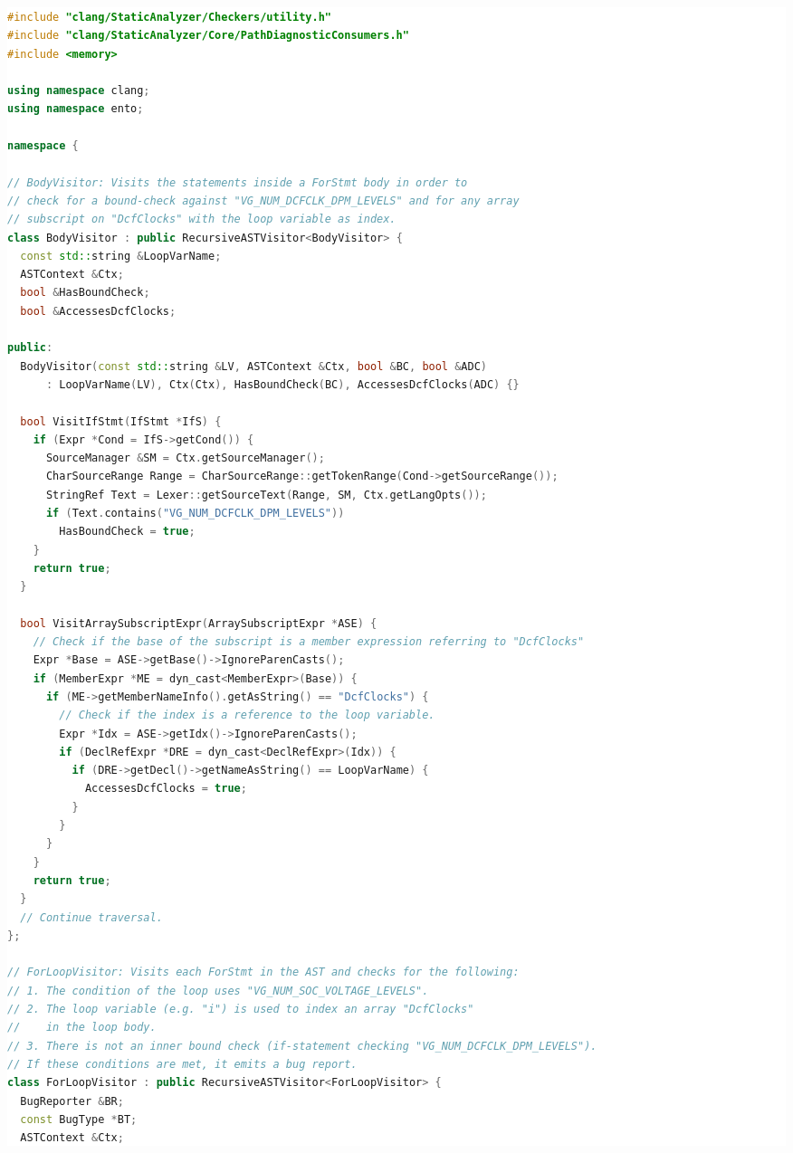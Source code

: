 ```cpp
#include "clang/StaticAnalyzer/Checkers/utility.h"
#include "clang/StaticAnalyzer/Core/PathDiagnosticConsumers.h"
#include <memory>

using namespace clang;
using namespace ento;

namespace {

// BodyVisitor: Visits the statements inside a ForStmt body in order to
// check for a bound-check against "VG_NUM_DCFCLK_DPM_LEVELS" and for any array
// subscript on "DcfClocks" with the loop variable as index.
class BodyVisitor : public RecursiveASTVisitor<BodyVisitor> {
  const std::string &LoopVarName;
  ASTContext &Ctx;
  bool &HasBoundCheck;
  bool &AccessesDcfClocks;

public:
  BodyVisitor(const std::string &LV, ASTContext &Ctx, bool &BC, bool &ADC)
      : LoopVarName(LV), Ctx(Ctx), HasBoundCheck(BC), AccessesDcfClocks(ADC) {}

  bool VisitIfStmt(IfStmt *IfS) {
    if (Expr *Cond = IfS->getCond()) {
      SourceManager &SM = Ctx.getSourceManager();
      CharSourceRange Range = CharSourceRange::getTokenRange(Cond->getSourceRange());
      StringRef Text = Lexer::getSourceText(Range, SM, Ctx.getLangOpts());
      if (Text.contains("VG_NUM_DCFCLK_DPM_LEVELS"))
        HasBoundCheck = true;
    }
    return true;
  }

  bool VisitArraySubscriptExpr(ArraySubscriptExpr *ASE) {
    // Check if the base of the subscript is a member expression referring to "DcfClocks"
    Expr *Base = ASE->getBase()->IgnoreParenCasts();
    if (MemberExpr *ME = dyn_cast<MemberExpr>(Base)) {
      if (ME->getMemberNameInfo().getAsString() == "DcfClocks") {
        // Check if the index is a reference to the loop variable.
        Expr *Idx = ASE->getIdx()->IgnoreParenCasts();
        if (DeclRefExpr *DRE = dyn_cast<DeclRefExpr>(Idx)) {
          if (DRE->getDecl()->getNameAsString() == LoopVarName) {
            AccessesDcfClocks = true;
          }
        }
      }
    }
    return true;
  }
  // Continue traversal.
};

// ForLoopVisitor: Visits each ForStmt in the AST and checks for the following:
// 1. The condition of the loop uses "VG_NUM_SOC_VOLTAGE_LEVELS".
// 2. The loop variable (e.g. "i") is used to index an array "DcfClocks" 
//    in the loop body.
// 3. There is not an inner bound check (if-statement checking "VG_NUM_DCFCLK_DPM_LEVELS").
// If these conditions are met, it emits a bug report.
class ForLoopVisitor : public RecursiveASTVisitor<ForLoopVisitor> {
  BugReporter &BR;
  const BugType *BT;
  ASTContext &Ctx;

```